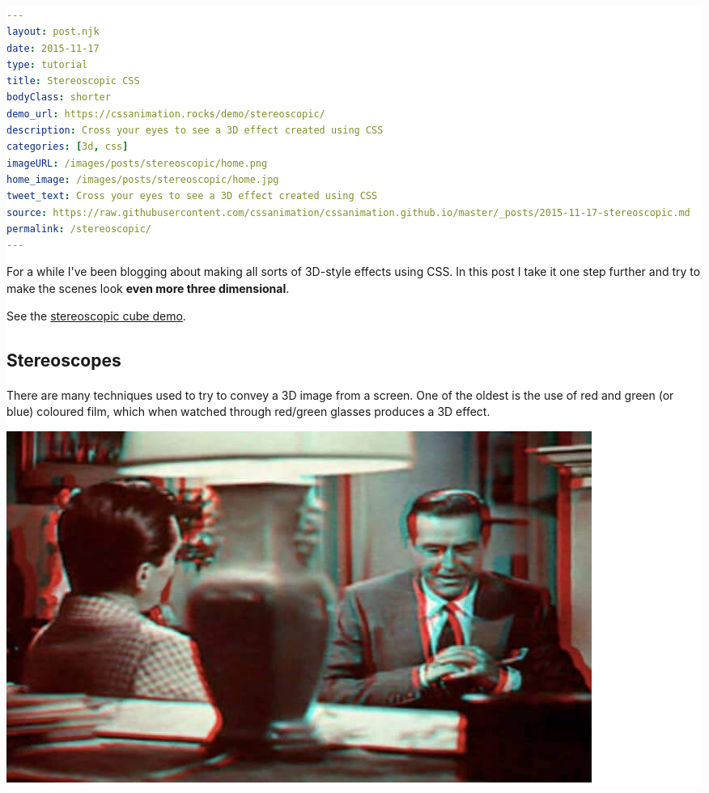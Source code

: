 ```yaml
---
layout: post.njk
date: 2015-11-17
type: tutorial
title: Stereoscopic CSS
bodyClass: shorter
demo_url: https://cssanimation.rocks/demo/stereoscopic/
description: Cross your eyes to see a 3D effect created using CSS
categories: [3d, css]
imageURL: /images/posts/stereoscopic/home.png
home_image: /images/posts/stereoscopic/home.jpg
tweet_text: Cross your eyes to see a 3D effect created using CSS
source: https://raw.githubusercontent.com/cssanimation/cssanimation.github.io/master/_posts/2015-11-17-stereoscopic.md
permalink: /stereoscopic/
---
```


For a while I've been blogging about making all sorts of 3D-style effects using CSS. In this post I take it one step further and try to make the scenes look **even more three dimensional**.

See the [stereoscopic cube demo](https://cssanimation.rocks/demo/stereoscopic).

## Stereoscopes

There are many techniques used to try to convey a 3D image from a screen. One of the oldest is the use of red and green (or blue) coloured film, which when watched through red/green glasses produces a 3D effect.

![Old-style 3D effect](/images/posts/stereoscopic/old-movie.jpg)
